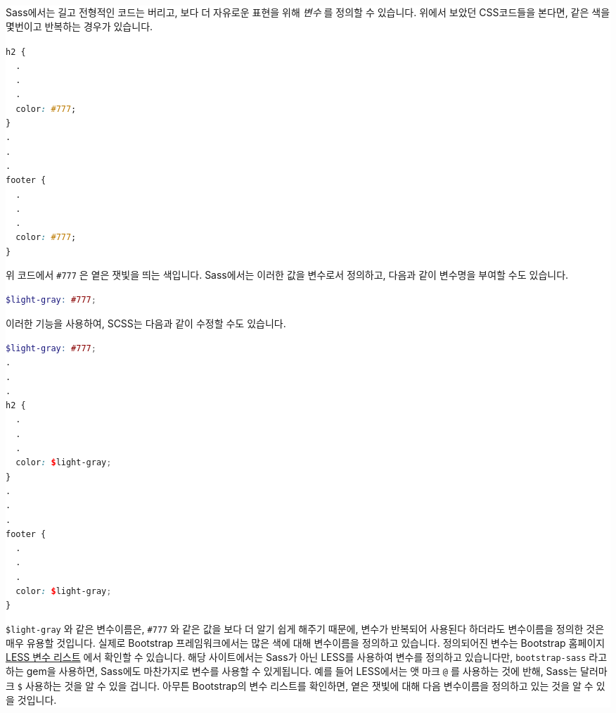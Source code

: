 Sass에서는 길고 전형적인 코드는 버리고, 보다 더 자유로운 표현을 위해 *변수* 를 정의할 수 있습니다. 위에서 보았던 CSS코드들을 본다면, 같은 색을 몇번이고 반복하는 경우가 있습니다. 

```css
h2 {
  .
  .
  .
  color: #777;
}
.
.
.
footer {
  .
  .
  .
  color: #777;
}
```

위 코드에서 `#777` 은 옅은 잿빛을 띄는 색입니다. Sass에서는 이러한 값을 변수로서 정의하고, 다음과 같이 변수명을 부여할 수도 있습니다. 

```SCss
$light-gray: #777;
```

이러한 기능을 사용하여, SCSS는 다음과 같이 수정할 수도 있습니다.

```scss
$light-gray: #777;
.
.
.
h2 {
  .
  .
  .
  color: $light-gray;
}
.
.
.
footer {
  .
  .
  .
  color: $light-gray;
}
```

`$light-gray` 와 같은 변수이름은, `#777` 와 같은 값을 보다 더 알기 쉽게 해주기 때문에, 변수가 반복되어 사용된다 하더라도 변수이름을 정의한 것은 매우 유용할 것입니다. 실제로 Bootstrap 프레임워크에서는 많은 색에 대해 변수이름을 정의하고 있습니다. 정의되어진 변수는 Bootstrap 홈페이지 [LESS 변수 리스트](http://getbootstrap.com/customize/#less-variables) 에서 확인할 수 있습니다. 해당 사이트에서는 Sass가 아닌 LESS를 사용하여 변수를 정의하고 있습니다만, `bootstrap-sass` 라고 하는 gem을 사용하면, Sass에도 마찬가지로 변수를 사용할 수 있게됩니다. 예를 들어 LESS에서는 앳 마크 `@` 를 사용하는 것에 반해, Sass는 달러마크 `$` 사용하는 것을 알 수 있을 겁니다. 아무튼 Bootstrap의 변수 리스트를 확인하면, 옅은 잿빛에 대해 다음 변수이름을 정의하고 있는 것을 알 수 있을 것입니다.
